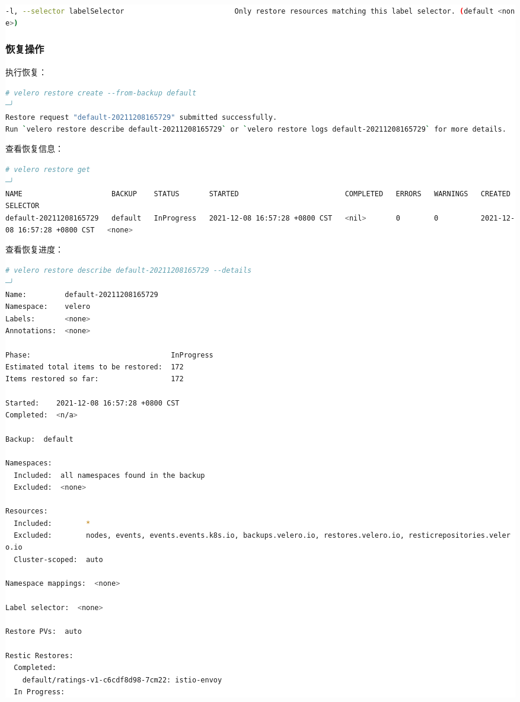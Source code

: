 ```Bash
-l, --selector labelSelector                          Only restore resources matching this label selector. (default <none>)
```

### 恢复操作

执行恢复： 

```Bash
# velero restore create --from-backup default                                                                                                                                         ─╯ 
Restore request "default-20211208165729" submitted successfully.
Run `velero restore describe default-20211208165729` or `velero restore logs default-20211208165729` for more details.
```

查看恢复信息： 

```Bash
# velero restore get                                                                                                                                                                      ─╯ 
NAME                     BACKUP    STATUS       STARTED                         COMPLETED   ERRORS   WARNINGS   CREATED                         SELECTOR
default-20211208165729   default   InProgress   2021-12-08 16:57:28 +0800 CST   <nil>       0        0          2021-12-08 16:57:28 +0800 CST   <none>
```

查看恢复进度： 

```Bash
# velero restore describe default-20211208165729 --details                                                                                                                                ─╯ 
Name:         default-20211208165729
Namespace:    velero
Labels:       <none>
Annotations:  <none>

Phase:                                 InProgress
Estimated total items to be restored:  172
Items restored so far:                 172

Started:    2021-12-08 16:57:28 +0800 CST
Completed:  <n/a>

Backup:  default

Namespaces:
  Included:  all namespaces found in the backup
  Excluded:  <none>

Resources:
  Included:        *
  Excluded:        nodes, events, events.events.k8s.io, backups.velero.io, restores.velero.io, resticrepositories.velero.io
  Cluster-scoped:  auto

Namespace mappings:  <none>

Label selector:  <none>

Restore PVs:  auto

Restic Restores:
  Completed:
    default/ratings-v1-c6cdf8d98-7cm22: istio-envoy
  In Progress:
```
